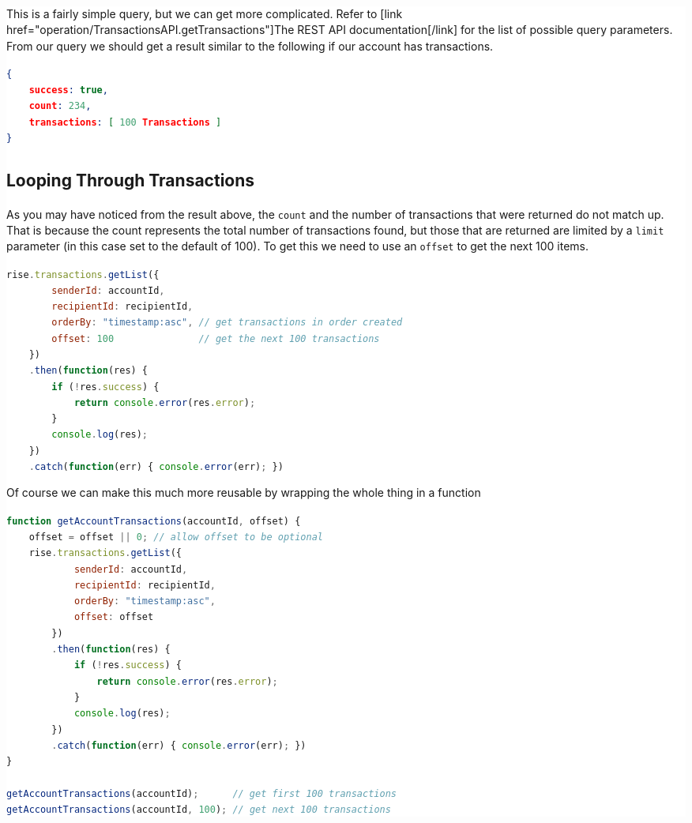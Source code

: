 This is a fairly simple query, but we can get more complicated. Refer to [link
href="operation/TransactionsAPI.getTransactions"]The REST API
documentation[/link] for the list of possible query parameters. From our query
we should get a result similar to the following if our account has
transactions.

```json
{
    success: true,
    count: 234,
    transactions: [ 100 Transactions ]
}
```

## Looping Through Transactions

As you may have noticed from the result above, the `count` and the number of
transactions that were returned do not match up. That is because the count
represents the total number of transactions found, but those that are returned
are limited by a `limit` parameter (in this case set to the default of 100). To
get this we need to use an `offset` to get the next 100 items.

```javascript
rise.transactions.getList({
        senderId: accountId,
        recipientId: recipientId,
        orderBy: "timestamp:asc", // get transactions in order created
        offset: 100               // get the next 100 transactions
    })
    .then(function(res) {
        if (!res.success) {
            return console.error(res.error);
        }
        console.log(res);
    })
    .catch(function(err) { console.error(err); })
```

Of course we can make this much more reusable by wrapping the whole thing in
a function

```javascript
function getAccountTransactions(accountId, offset) {
    offset = offset || 0; // allow offset to be optional
    rise.transactions.getList({
            senderId: accountId,
            recipientId: recipientId,
            orderBy: "timestamp:asc",
            offset: offset
        })
        .then(function(res) {
            if (!res.success) {
                return console.error(res.error);
            }
            console.log(res);
        })
        .catch(function(err) { console.error(err); })
}

getAccountTransactions(accountId);      // get first 100 transactions
getAccountTransactions(accountId, 100); // get next 100 transactions
```
